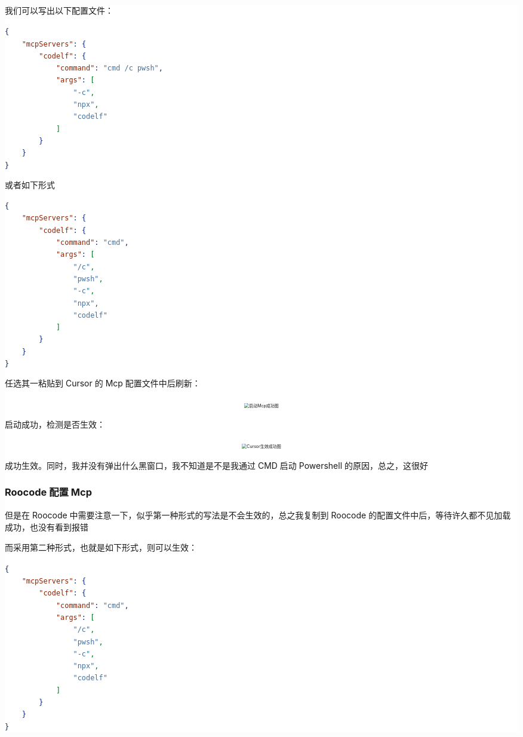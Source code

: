 我们可以写出以下配置文件：

```json
{
    "mcpServers": {
        "codelf": {
            "command": "cmd /c pwsh",
            "args": [
                "-c",
                "npx",
                "codelf"
            ]
        }
    }
}
```

或者如下形式

```json
{
    "mcpServers": {
        "codelf": {
            "command": "cmd",
            "args": [
                "/c",
                "pwsh",
                "-c",
                "npx",
                "codelf"
            ]
        }
    }
}
```

任选其一粘贴到 Cursor 的 Mcp 配置文件中后刷新：

<center><img src="https://free.picui.cn/free/2025/06/01/683c31b4d6736.png" alt="启动Mcp成功图" style="zoom:50%;" /></center>

启动成功，检测是否生效：

<center><img src="https://free.picui.cn/free/2025/06/01/683c31e07c5e0.png" alt="Cursor生效成功图" style="zoom:50%;" /></center>

成功生效。同时，我并没有弹出什么黑窗口，我不知道是不是我通过 CMD 启动 Powershell 的原因，总之，这很好

### Roocode 配置 Mcp

但是在 Roocode 中需要注意一下，似乎第一种形式的写法是不会生效的，总之我复制到 Roocode 的配置文件中后，等待许久都不见加载成功，也没有看到报错

而采用第二种形式，也就是如下形式，则可以生效：

```json
{
    "mcpServers": {
        "codelf": {
            "command": "cmd",
            "args": [
                "/c",
                "pwsh",
                "-c",
                "npx",
                "codelf"
            ]
        }
    }
}
```
